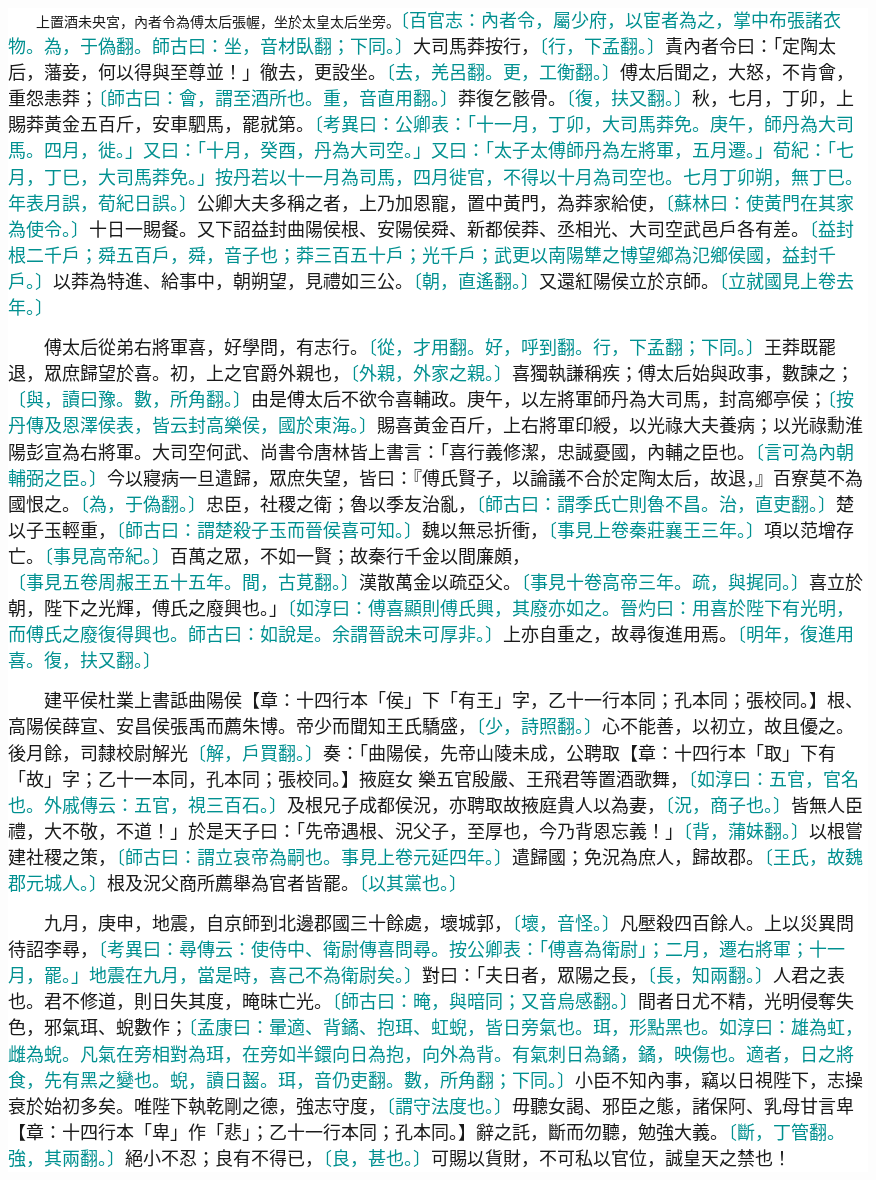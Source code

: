 　　上置酒未央宮，內者令為傅太后張幄，坐於太皇太后坐旁。</font><font size=4px color="#009090"><font size=4px>〔百官志：內者令，屬少府，以宦者為之，掌中布張諸衣物。為，于偽翻。師古曰：坐，音材臥翻；下同。〕</font></font><font size=4px>大司馬莽按行，</font><font size=4px color="#009090"><font size=4px>〔行，下孟翻。〕</font></font><font size=4px>責內者令曰：「定陶太后，藩妾，何以得與至尊並！」徹去，更設坐。</font><font size=4px color="#009090"><font size=4px>〔去，羌呂翻。更，工衡翻。〕</font></font><font size=4px>傅太后聞之，大怒，不肯會，重怨恚莽；</font><font size=4px color="#009090"><font size=4px>〔師古曰：會，謂至酒所也。重，音直用翻。〕</font></font><font size=4px>莽復乞骸骨。</font><font size=4px color="#009090"><font size=4px>〔復，扶又翻。〕</font></font><font size=4px>秋，七月，丁卯，上賜莽黃金五百斤，安車駟馬，罷就第。</font><font size=4px color="#009090"><font size=4px>〔考異曰：公卿表：「十一月，丁卯，大司馬莽免。庚午，師丹為大司馬。四月，徙。」又曰：「十月，癸酉，丹為大司空。」又曰：「太子太傅師丹為左將軍，五月遷。」荀紀：「七月，丁巳，大司馬莽免。」按丹若以十一月為司馬，四月徙官，不得以十月為司空也。七月丁卯朔，無丁巳。年表月誤，荀紀日誤。〕</font></font><font size=4px>公卿大夫多稱之者，上乃加恩寵，置中黃門，為莽家給使，</font><font size=4px color="#009090"><font size=4px>〔蘇林曰：使黃門在其家為使令。〕</font></font><font size=4px>十日一賜餐。又下詔益封曲陽侯根、安陽侯舜、新都侯莽、丞相光、大司空武邑戶各有差。</font><font size=4px color="#009090"><font size=4px>〔益封根二千戶；舜五百戶，舜，音子也；莽三百五十戶；光千戶；武更以南陽犨之博望鄉為氾鄉侯國，益封千戶。〕</font></font><font size=4px>以莽為特進、給事中，朝朔望，見禮如三公。</font><font size=4px color="#009090"><font size=4px>〔朝，直遙翻。〕</font></font><font size=4px>又還紅陽侯立於京師。</font><font size=4px color="#009090"><font size=4px>〔立就國見上卷去年。〕</font></font><font size=4px>

 　　傅太后從弟右將軍喜，好學問，有志行。</font><font size=4px color="#009090"><font size=4px>〔從，才用翻。好，呼到翻。行，下孟翻；下同。〕</font></font><font size=4px>王莽既罷退，眾庶歸望於喜。初，上之官爵外親也，</font><font size=4px color="#009090"><font size=4px>〔外親，外家之親。〕</font></font><font size=4px>喜獨執謙稱疾；傅太后始與政事，數諫之；</font><font size=4px color="#009090"><font size=4px>〔與，讀曰豫。數，所角翻。〕</font></font><font size=4px>由是傅太后不欲令喜輔政。庚午，以左將軍師丹為大司馬，封高鄉亭侯；</font><font size=4px color="#009090"><font size=4px>〔按丹傳及恩澤侯表，皆云封高樂侯，國於東海。〕</font></font><font size=4px>賜喜黃金百斤，上右將軍印綬，以光祿大夫養病；以光祿勳淮陽彭宣為右將軍。大司空何武、尚書令唐林皆上書言：「喜行義修潔，忠誠憂國，內輔之臣也。</font><font size=4px color="#009090"><font size=4px>〔言可為內朝輔弼之臣。〕</font></font><font size=4px>今以寢病一旦遣歸，眾庶失望，皆曰：『傅氏賢子，以論議不合於定陶太后，故退，』百寮莫不為國恨之。</font><font size=4px color="#009090"><font size=4px>〔為，于偽翻。〕</font></font><font size=4px>忠臣，社稷之衛；魯以季友治亂，</font><font size=4px color="#009090"><font size=4px>〔師古曰：謂季氏亡則魯不昌。治，直吏翻。〕</font></font><font size=4px>楚以子玉輕重，</font><font size=4px color="#009090"><font size=4px>〔師古曰：謂楚殺子玉而晉侯喜可知。〕</font></font><font size=4px>魏以無忌折衝，</font><font size=4px color="#009090"><font size=4px>〔事見上卷秦莊襄王三年。〕</font></font><font size=4px>項以范增存亡。</font><font size=4px color="#009090"><font size=4px>〔事見高帝紀。〕</font></font><font size=4px>百萬之眾，不如一賢；故秦行千金以間廉頗，</font><font size=4px color="#009090"><font size=4px>〔事見五卷周赧王五十五年。間，古莧翻。〕</font></font><font size=4px>漢散萬金以疏亞父。</font><font size=4px color="#009090"><font size=4px>〔事見十卷高帝三年。疏，與捤同。〕</font></font><font size=4px>喜立於朝，陛下之光輝，傅氏之廢興也。」</font><font size=4px color="#009090"><font size=4px>〔如淳曰：傅喜顯則傅氏興，其廢亦如之。晉灼曰：用喜於陛下有光明，而傅氏之廢復得興也。師古曰：如說是。余謂晉說未可厚非。〕</font></font><font size=4px>上亦自重之，故尋復進用焉。</font><font size=4px color="#009090"><font size=4px>〔明年，復進用喜。復，扶又翻。〕</font></font><font size=4px>

 　　建平侯杜業上書詆曲陽侯</font><span class="h"><font size=4px>【章：十四行本「侯」下「有王」字，乙十一行本同；孔本同；張校同。】</font></font><font size=4px>根、高陽侯薛宣、安昌侯張禹而薦朱博。帝少而聞知王氏驕盛，</font><font size=4px color="#009090"><font size=4px>〔少，詩照翻。〕</font></font><font size=4px>心不能善，以初立，故且優之。 後月餘，司隸校尉解光</font><font size=4px color="#009090"><font size=4px>〔解，戶買翻。〕</font></font><font size=4px>奏：「曲陽侯，先帝山陵未成，公聘取</font><span class="h"><font size=4px>【章：十四行本「取」下有「故」字；乙十一本同，孔本同；張校同。】</font></font><font size=4px>掖庭女 樂五官殷嚴、王飛君等置酒歌舞，</font><font size=4px color="#009090"><font size=4px>〔如淳曰：五官，官名也。外戚傳云：五官，視三百石。〕</font></font><font size=4px>及根兄子成都侯況，亦聘取故掖庭貴人以為妻，</font><font size=4px color="#009090"><font size=4px>〔況，商子也。〕</font></font><font size=4px>皆無人臣禮，大不敬，不道！」於是天子曰：「先帝遇根、況父子，至厚也，今乃背恩忘義！」</font><font size=4px color="#009090"><font size=4px>〔背，蒲妹翻。〕</font></font><font size=4px>以根嘗建社稷之策，</font><font size=4px color="#009090"><font size=4px>〔師古曰：謂立哀帝為嗣也。事見上卷元延四年。〕</font></font><font size=4px>遣歸國；免況為庶人，歸故郡。</font><font size=4px color="#009090"><font size=4px>〔王氏，故魏郡元城人。〕</font></font><font size=4px>根及況父商所薦舉為官者皆罷。</font><font size=4px color="#009090"><font size=4px>〔以其黨也。〕</font></font><font size=4px>

 　　九月，庚申，地震，自京師到北邊郡國三十餘處，壞城郭，</font><font size=4px color="#009090"><font size=4px>〔壞，音怪。〕</font></font><font size=4px>凡壓殺四百餘人。上以災異問待詔李尋，</font><font size=4px color="#009090"><font size=4px>〔考異曰：尋傳云：使侍中、衛尉傳喜問尋。按公卿表：「傅喜為衛尉」；二月，遷右將軍；十一月，罷。」地震在九月，當是時，喜己不為衛尉矣。〕</font></font><font size=4px>對曰：「夫日者，眾陽之長，</font><font size=4px color="#009090"><font size=4px>〔長，知兩翻。〕</font></font><font size=4px>人君之表也。君不修道，則日失其度，晻昧亡光。</font><font size=4px color="#009090"><font size=4px>〔師古曰：晻，與暗同；又音烏感翻。〕</font></font><font size=4px>間者日尤不精，光明侵奪失色，邪氣珥、蜺數作；</font><font size=4px color="#009090"><font size=4px>〔孟康曰：暈適、背鐍、抱珥、虹蜺，皆日旁氣也。珥，形點黑也。如淳曰：雄為虹，雌為蜺。凡氣在旁相對為珥，在旁如半鐶向日為抱，向外為背。有氣刺日為鐍，鐍，映傷也。適者，日之將食，先有黑之變也。蜺，讀日齧。珥，音仍吏翻。數，所角翻；下同。〕</font></font><font size=4px>小臣不知內事，竊以日視陛下，志操衰於始初多矣。唯陛下執乾剛之德，強志守度，</font><font size=4px color="#009090"><font size=4px>〔謂守法度也。〕</font></font><font size=4px>毋聽女謁、邪臣之態，諸保阿、乳母甘言卑</font><span class="h"><font size=4px>【章：十四行本「卑」作「悲」；乙十一行本同；孔本同。】</font></font><font size=4px>辭之託，斷而勿聽，勉強大義。</font><font size=4px color="#009090"><font size=4px>〔斷，丁管翻。強，其兩翻。〕</font></font><font size=4px>絕小不忍；良有不得已，</font><font size=4px color="#009090"><font size=4px>〔良，甚也。〕</font></font><font size=4px>可賜以貨財，不可私以官位，誠皇天之禁也！
